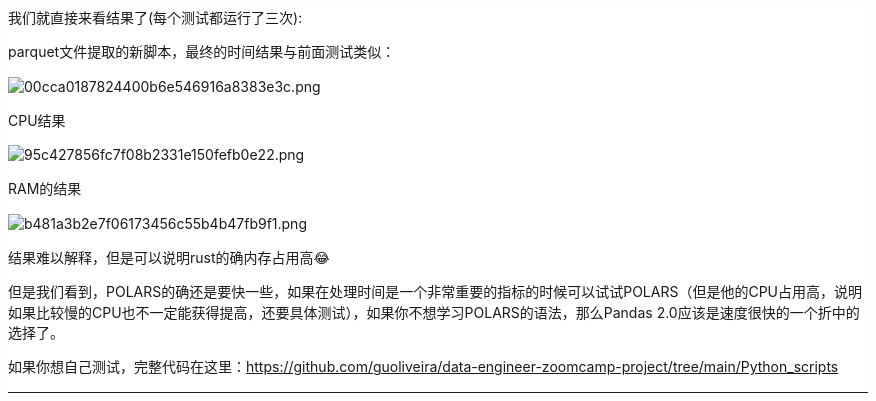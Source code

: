 我们就直接来看结果了(每个测试都运行了三次):

parquet文件提取的新脚本，最终的时间结果与前面测试类似：

<img src="https://img-blog.csdnimg.cn/img_convert/00cca0187824400b6e546916a8383e3c.png" alt="00cca0187824400b6e546916a8383e3c.png">

CPU结果

<img src="https://img-blog.csdnimg.cn/img_convert/95c427856fc7f08b2331e150fefb0e22.png" alt="95c427856fc7f08b2331e150fefb0e22.png">

RAM的结果

<img src="https://img-blog.csdnimg.cn/img_convert/b481a3b2e7f06173456c55b4b47fb9f1.png" alt="b481a3b2e7f06173456c55b4b47fb9f1.png">

结果难以解释，但是可以说明rust的确内存占用高😂

但是我们看到，POLARS的确还是要快一些，如果在处理时间是一个非常重要的指标的时候可以试试POLARS（但是他的CPU占用高，说明如果比较慢的CPU也不一定能获得提高，还要具体测试），如果你不想学习POLARS的语法，那么Pandas 2.0应该是速度很快的一个折中的选择了。

如果你想自己测试，完整代码在这里：https://github.com/guoliveira/data-engineer-zoomcamp-project/tree/main/Python_scripts
- - - - - 